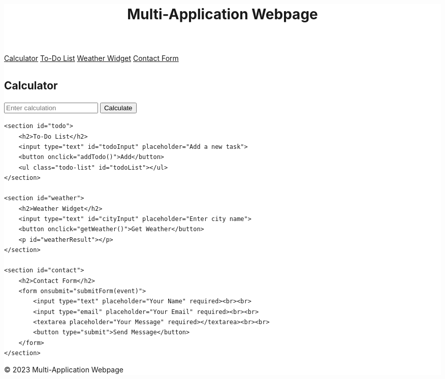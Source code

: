 <header>
    <h1>Multi-Application Webpage</h1>
</header>

<nav>
    <div class="container">
        <a href="#calculator">Calculator</a>
        <a href="#todo">To-Do List</a>
        <a href="#weather">Weather Widget</a>
        <a href="#contact">Contact Form</a>
    </div>
</nav>

<div class="container">
    <section id="calculator">
        <h2>Calculator</h2>
        <input type="text" id="calcInput" placeholder="Enter calculation">
        <button onclick="calculate()">Calculate</button>
        <p id="calcResult"></p>
    </section>

    <section id="todo">
        <h2>To-Do List</h2>
        <input type="text" id="todoInput" placeholder="Add a new task">
        <button onclick="addTodo()">Add</button>
        <ul class="todo-list" id="todoList"></ul>
    </section>

    <section id="weather">
        <h2>Weather Widget</h2>
        <input type="text" id="cityInput" placeholder="Enter city name">
        <button onclick="getWeather()">Get Weather</button>
        <p id="weatherResult"></p>
    </section>

    <section id="contact">
        <h2>Contact Form</h2>
        <form onsubmit="submitForm(event)">
            <input type="text" placeholder="Your Name" required><br><br>
            <input type="email" placeholder="Your Email" required><br><br>
            <textarea placeholder="Your Message" required></textarea><br><br>
            <button type="submit">Send Message</button>
        </form>
    </section>
</div>

<footer>
    <p>&copy; 2023 Multi-Application Webpage</p>
</footer>

<script>
    // Calculator Function
    function calculate() {
        const input = document.getElementById('calcInput').value;
        try {
            const result = eval(input);
            document.getElementById('calcResult').innerText = "Result: " + result;
        } catch (error) {
            document.getElementById('calcResult').innerText = "Error in calculation.";
        }
    }
